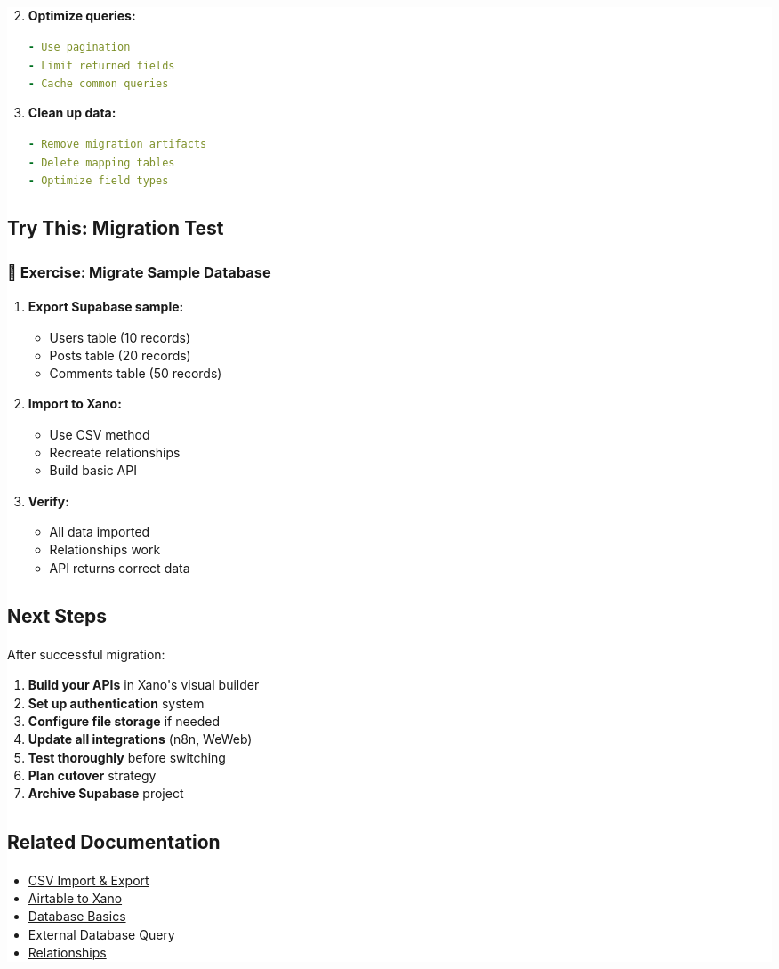 2. **Optimize queries:**
   ```yaml
   - Use pagination
   - Limit returned fields
   - Cache common queries
   ```

3. **Clean up data:**
   ```yaml
   - Remove migration artifacts
   - Delete mapping tables
   - Optimize field types
   ```

## Try This: Migration Test

### 📝 **Exercise: Migrate Sample Database**

1. **Export Supabase sample:**
   - Users table (10 records)
   - Posts table (20 records)
   - Comments table (50 records)

2. **Import to Xano:**
   - Use CSV method
   - Recreate relationships
   - Build basic API

3. **Verify:**
   - All data imported
   - Relationships work
   - API returns correct data

## Next Steps

After successful migration:

1. **Build your APIs** in Xano's visual builder
2. **Set up authentication** system
3. **Configure file storage** if needed
4. **Update all integrations** (n8n, WeWeb)
5. **Test thoroughly** before switching
6. **Plan cutover** strategy
7. **Archive Supabase** project

## Related Documentation

- [CSV Import & Export](./csv-import-and-export.md)
- [Airtable to Xano](./airtable-to-xano.md)
- [Database Basics](./database-basics.md)
- [External Database Query](../function-stack/external-database-query.md)
- [Relationships](./relationships.md)
